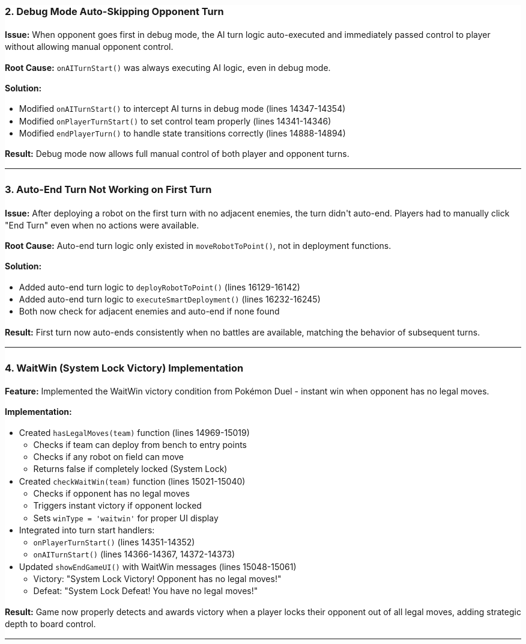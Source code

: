 ### 2. Debug Mode Auto-Skipping Opponent Turn
**Issue:** When opponent goes first in debug mode, the AI turn logic auto-executed and immediately passed control to player without allowing manual opponent control.

**Root Cause:** `onAITurnStart()` was always executing AI logic, even in debug mode.

**Solution:**
- Modified `onAITurnStart()` to intercept AI turns in debug mode (lines 14347-14354)
- Modified `onPlayerTurnStart()` to set control team properly (lines 14341-14346)
- Modified `endPlayerTurn()` to handle state transitions correctly (lines 14888-14894)

**Result:** Debug mode now allows full manual control of both player and opponent turns.

---

### 3. Auto-End Turn Not Working on First Turn
**Issue:** After deploying a robot on the first turn with no adjacent enemies, the turn didn't auto-end. Players had to manually click "End Turn" even when no actions were available.

**Root Cause:** Auto-end turn logic only existed in `moveRobotToPoint()`, not in deployment functions.

**Solution:**
- Added auto-end turn logic to `deployRobotToPoint()` (lines 16129-16142)
- Added auto-end turn logic to `executeSmartDeployment()` (lines 16232-16245)
- Both now check for adjacent enemies and auto-end if none found

**Result:** First turn now auto-ends consistently when no battles are available, matching the behavior of subsequent turns.

---

### 4. WaitWin (System Lock Victory) Implementation
**Feature:** Implemented the WaitWin victory condition from Pokémon Duel - instant win when opponent has no legal moves.

**Implementation:**
- Created `hasLegalMoves(team)` function (lines 14969-15019)
  - Checks if team can deploy from bench to entry points
  - Checks if any robot on field can move
  - Returns false if completely locked (System Lock)
- Created `checkWaitWin(team)` function (lines 15021-15040)
  - Checks if opponent has no legal moves
  - Triggers instant victory if opponent locked
  - Sets `winType = 'waitwin'` for proper UI display
- Integrated into turn start handlers:
  - `onPlayerTurnStart()` (lines 14351-14352)
  - `onAITurnStart()` (lines 14366-14367, 14372-14373)
- Updated `showEndGameUI()` with WaitWin messages (lines 15048-15061)
  - Victory: "System Lock Victory! Opponent has no legal moves!"
  - Defeat: "System Lock Defeat! You have no legal moves!"

**Result:** Game now properly detects and awards victory when a player locks their opponent out of all legal moves, adding strategic depth to board control.

---